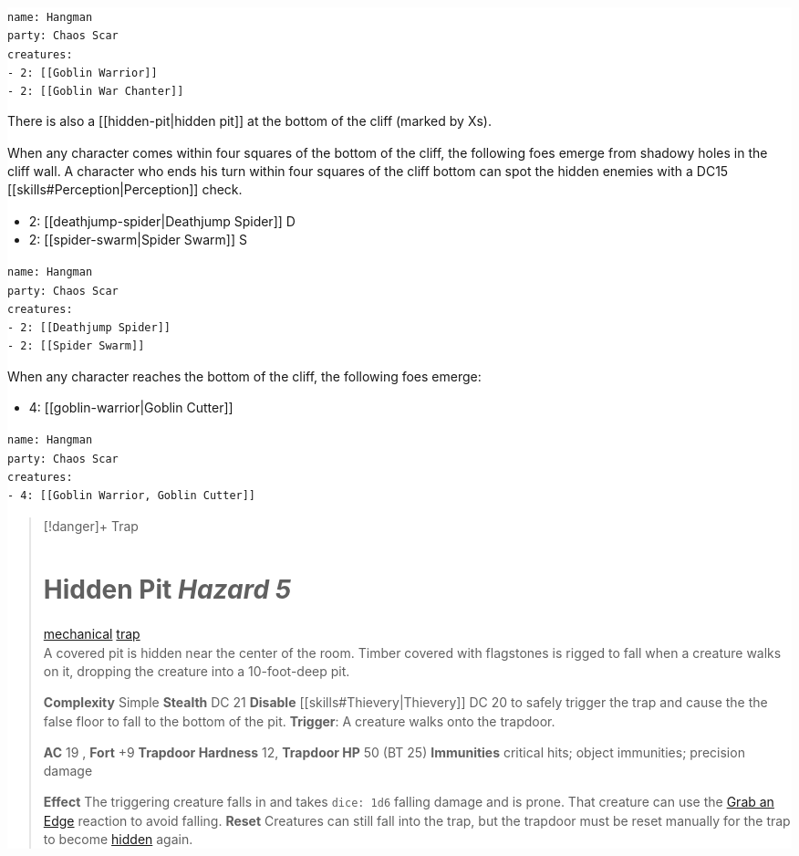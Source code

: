 ```encounter
name: Hangman
party: Chaos Scar
creatures:
- 2: [[Goblin Warrior]] 
- 2: [[Goblin War Chanter]]
```

There is also a [[hidden-pit|hidden pit]] at the bottom of the cliff (marked by Xs). 

When any character comes within four squares of the bottom of the cliff, the following foes emerge from shadowy holes in the cliff wall. A character who ends his turn within four squares of the cliff bottom can spot the hidden enemies with a DC15 [[skills#Perception|Perception]] check. 
 - 2: [[deathjump-spider|Deathjump Spider]] D
 - 2: [[spider-swarm|Spider Swarm]] S

```encounter
name: Hangman
party: Chaos Scar
creatures:
- 2: [[Deathjump Spider]]
- 2: [[Spider Swarm]]
```

When any character reaches the bottom of the cliff, the following foes emerge: 
 - 4: [[goblin-warrior|Goblin Cutter]]

```encounter
name: Hangman
party: Chaos Scar
creatures:
- 4: [[Goblin Warrior, Goblin Cutter]] 
```

> [!danger]+ Trap
> # Hidden Pit *Hazard 5*  
> [mechanical](rules/traits/mechanical.md)  [trap](rules/traits/trap.md)  
> A covered pit is hidden near the center of the room. Timber covered with flagstones is rigged to fall when a creature walks on it, dropping the creature into a 10-foot-deep pit.
> 
> **Complexity** Simple
> **Stealth** DC 21
> **Disable** [[skills#Thievery|Thievery]] DC 20 to safely trigger the trap and cause the the false floor to fall to the bottom of the pit.
> **Trigger**: A creature walks onto the trapdoor.
> 
> **AC** 19 , **Fort** +9
> **Trapdoor Hardness** 12, **Trapdoor HP** 50 (BT 25)
> **Immunities** critical hits; object immunities; precision damage 
> 
> **Effect** The triggering creature falls in and takes `dice: 1d6` falling damage and is prone. That creature can use the [Grab an Edge](rules/actions/grab-an-edge.md) reaction to avoid falling.
> **Reset** Creatures can still fall into the trap, but the trapdoor must be reset manually for the trap to become [hidden](rules/conditions.md#Hidden) again.  
